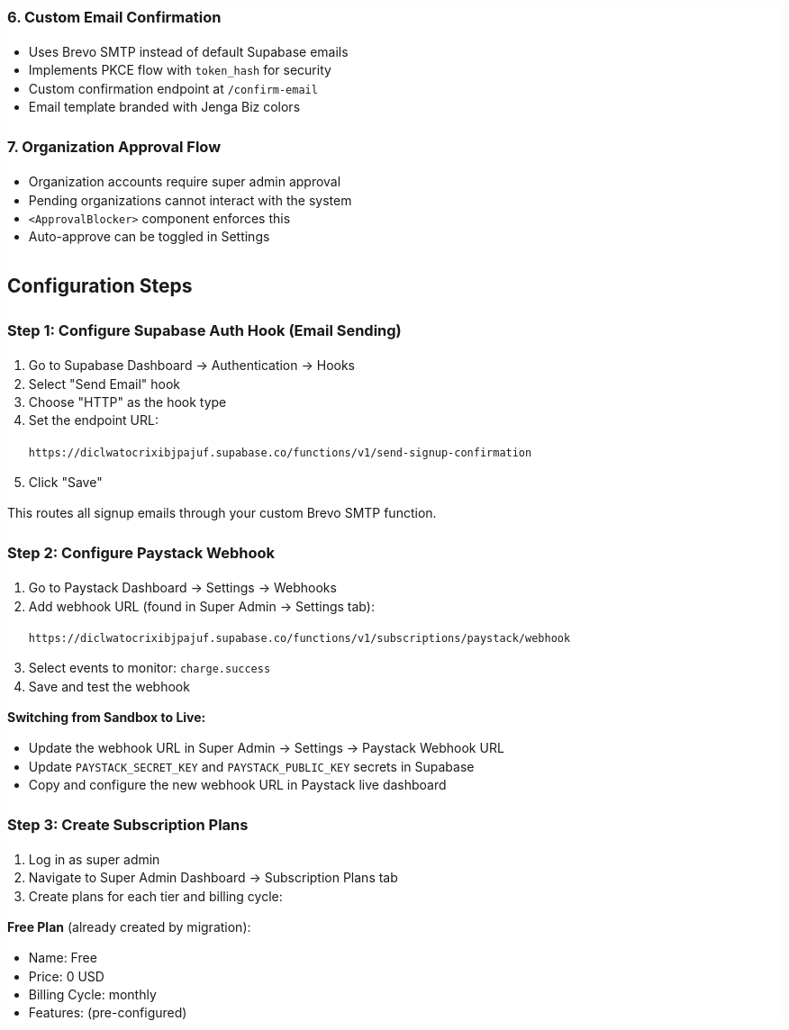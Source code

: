 ### 6. Custom Email Confirmation
- Uses Brevo SMTP instead of default Supabase emails
- Implements PKCE flow with `token_hash` for security
- Custom confirmation endpoint at `/confirm-email`
- Email template branded with Jenga Biz colors

### 7. Organization Approval Flow
- Organization accounts require super admin approval
- Pending organizations cannot interact with the system
- `<ApprovalBlocker>` component enforces this
- Auto-approve can be toggled in Settings

## Configuration Steps

### Step 1: Configure Supabase Auth Hook (Email Sending)

1. Go to Supabase Dashboard → Authentication → Hooks
2. Select "Send Email" hook
3. Choose "HTTP" as the hook type
4. Set the endpoint URL:
   ```
   https://diclwatocrixibjpajuf.supabase.co/functions/v1/send-signup-confirmation
   ```
5. Click "Save"

This routes all signup emails through your custom Brevo SMTP function.

### Step 2: Configure Paystack Webhook

1. Go to Paystack Dashboard → Settings → Webhooks
2. Add webhook URL (found in Super Admin → Settings tab):
   ```
   https://diclwatocrixibjpajuf.supabase.co/functions/v1/subscriptions/paystack/webhook
   ```
3. Select events to monitor: `charge.success`
4. Save and test the webhook

**Switching from Sandbox to Live:**
- Update the webhook URL in Super Admin → Settings → Paystack Webhook URL
- Update `PAYSTACK_SECRET_KEY` and `PAYSTACK_PUBLIC_KEY` secrets in Supabase
- Copy and configure the new webhook URL in Paystack live dashboard

### Step 3: Create Subscription Plans

1. Log in as super admin
2. Navigate to Super Admin Dashboard → Subscription Plans tab
3. Create plans for each tier and billing cycle:

**Free Plan** (already created by migration):
- Name: Free
- Price: 0 USD
- Billing Cycle: monthly
- Features: (pre-configured)
